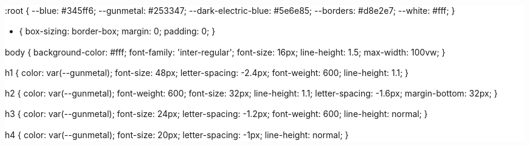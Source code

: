:root {
  --blue: #345ff6;
  --gunmetal: #253347;
  --dark-electric-blue: #5e6e85;
  --borders: #d8e2e7;
  --white: #fff;
}

* {
  box-sizing: border-box;
  margin: 0;
  padding: 0;
}

body {
  background-color: #fff;
  font-family: 'inter-regular';
  font-size: 16px;
  line-height: 1.5;
  max-width: 100vw;
}

h1 {
  color: var(--gunmetal);
  font-size: 48px;
  letter-spacing: -2.4px;
  font-weight: 600;
  line-height: 1.1;
}

h2 {
  color: var(--gunmetal);
  font-weight: 600;
  font-size: 32px;
  line-height: 1.1;
  letter-spacing: -1.6px;
  margin-bottom: 32px;
}

h3 {
  color: var(--gunmetal);
  font-size: 24px;
  letter-spacing: -1.2px;
  font-weight: 600;
  line-height: normal;
}

h4 {
  color: var(--gunmetal);
  font-size: 20px;
  letter-spacing: -1px;
  line-height: normal;
}
